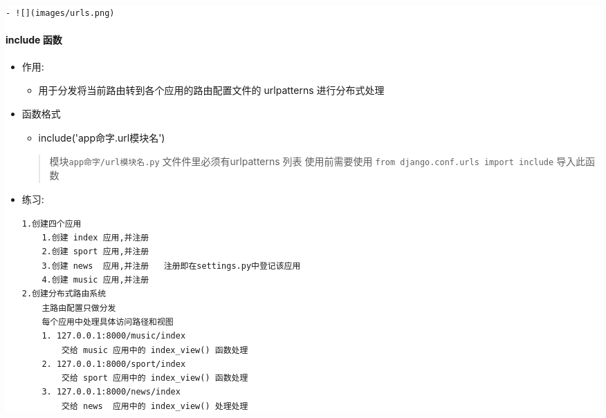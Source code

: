     - ![](images/urls.png)
#### include 函数
- 作用:
  
    - 用于分发将当前路由转到各个应用的路由配置文件的 urlpatterns 进行分布式处理
- 函数格式
    - include('app命字.url模块名')
    > 模块`app命字/url模块名.py` 文件件里必须有urlpatterns 列表
    > 使用前需要使用 `from django.conf.urls import include` 导入此函数

- 练习:
    ```
    1.创建四个应用
        1.创建 index 应用,并注册
        2.创建 sport 应用,并注册
        3.创建 news  应用,并注册   注册即在settings.py中登记该应用
        4.创建 music 应用,并注册
    2.创建分布式路由系统
        主路由配置只做分发
        每个应用中处理具体访问路径和视图
        1. 127.0.0.1:8000/music/index
            交给 music 应用中的 index_view() 函数处理
        2. 127.0.0.1:8000/sport/index
            交给 sport 应用中的 index_view() 函数处理
        3. 127.0.0.1:8000/news/index
            交给 news  应用中的 index_view() 处理处理
    ```
